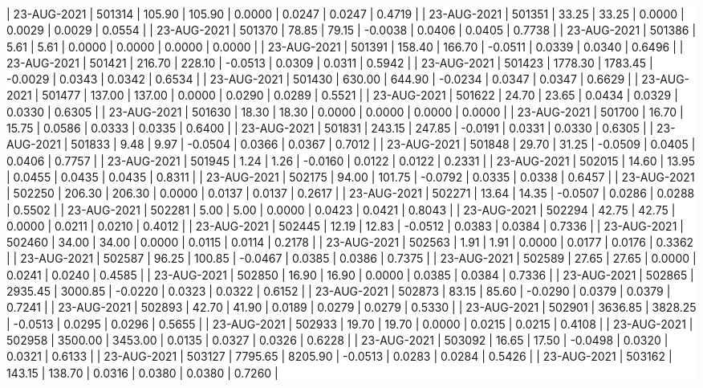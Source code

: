 | 23-AUG-2021 | 501314 | 105.90 | 105.90 | 0.0000 | 0.0247 | 0.0247 | 0.4719 |
| 23-AUG-2021 | 501351 | 33.25 | 33.25 | 0.0000 | 0.0029 | 0.0029 | 0.0554 |
| 23-AUG-2021 | 501370 | 78.85 | 79.15 | -0.0038 | 0.0406 | 0.0405 | 0.7738 |
| 23-AUG-2021 | 501386 | 5.61 | 5.61 | 0.0000 | 0.0000 | 0.0000 | 0.0000 |
| 23-AUG-2021 | 501391 | 158.40 | 166.70 | -0.0511 | 0.0339 | 0.0340 | 0.6496 |
| 23-AUG-2021 | 501421 | 216.70 | 228.10 | -0.0513 | 0.0309 | 0.0311 | 0.5942 |
| 23-AUG-2021 | 501423 | 1778.30 | 1783.45 | -0.0029 | 0.0343 | 0.0342 | 0.6534 |
| 23-AUG-2021 | 501430 | 630.00 | 644.90 | -0.0234 | 0.0347 | 0.0347 | 0.6629 |
| 23-AUG-2021 | 501477 | 137.00 | 137.00 | 0.0000 | 0.0290 | 0.0289 | 0.5521 |
| 23-AUG-2021 | 501622 | 24.70 | 23.65 | 0.0434 | 0.0329 | 0.0330 | 0.6305 |
| 23-AUG-2021 | 501630 | 18.30 | 18.30 | 0.0000 | 0.0000 | 0.0000 | 0.0000 |
| 23-AUG-2021 | 501700 | 16.70 | 15.75 | 0.0586 | 0.0333 | 0.0335 | 0.6400 |
| 23-AUG-2021 | 501831 | 243.15 | 247.85 | -0.0191 | 0.0331 | 0.0330 | 0.6305 |
| 23-AUG-2021 | 501833 | 9.48 | 9.97 | -0.0504 | 0.0366 | 0.0367 | 0.7012 |
| 23-AUG-2021 | 501848 | 29.70 | 31.25 | -0.0509 | 0.0405 | 0.0406 | 0.7757 |
| 23-AUG-2021 | 501945 | 1.24 | 1.26 | -0.0160 | 0.0122 | 0.0122 | 0.2331 |
| 23-AUG-2021 | 502015 | 14.60 | 13.95 | 0.0455 | 0.0435 | 0.0435 | 0.8311 |
| 23-AUG-2021 | 502175 | 94.00 | 101.75 | -0.0792 | 0.0335 | 0.0338 | 0.6457 |
| 23-AUG-2021 | 502250 | 206.30 | 206.30 | 0.0000 | 0.0137 | 0.0137 | 0.2617 |
| 23-AUG-2021 | 502271 | 13.64 | 14.35 | -0.0507 | 0.0286 | 0.0288 | 0.5502 |
| 23-AUG-2021 | 502281 | 5.00 | 5.00 | 0.0000 | 0.0423 | 0.0421 | 0.8043 |
| 23-AUG-2021 | 502294 | 42.75 | 42.75 | 0.0000 | 0.0211 | 0.0210 | 0.4012 |
| 23-AUG-2021 | 502445 | 12.19 | 12.83 | -0.0512 | 0.0383 | 0.0384 | 0.7336 |
| 23-AUG-2021 | 502460 | 34.00 | 34.00 | 0.0000 | 0.0115 | 0.0114 | 0.2178 |
| 23-AUG-2021 | 502563 | 1.91 | 1.91 | 0.0000 | 0.0177 | 0.0176 | 0.3362 |
| 23-AUG-2021 | 502587 | 96.25 | 100.85 | -0.0467 | 0.0385 | 0.0386 | 0.7375 |
| 23-AUG-2021 | 502589 | 27.65 | 27.65 | 0.0000 | 0.0241 | 0.0240 | 0.4585 |
| 23-AUG-2021 | 502850 | 16.90 | 16.90 | 0.0000 | 0.0385 | 0.0384 | 0.7336 |
| 23-AUG-2021 | 502865 | 2935.45 | 3000.85 | -0.0220 | 0.0323 | 0.0322 | 0.6152 |
| 23-AUG-2021 | 502873 | 83.15 | 85.60 | -0.0290 | 0.0379 | 0.0379 | 0.7241 |
| 23-AUG-2021 | 502893 | 42.70 | 41.90 | 0.0189 | 0.0279 | 0.0279 | 0.5330 |
| 23-AUG-2021 | 502901 | 3636.85 | 3828.25 | -0.0513 | 0.0295 | 0.0296 | 0.5655 |
| 23-AUG-2021 | 502933 | 19.70 | 19.70 | 0.0000 | 0.0215 | 0.0215 | 0.4108 |
| 23-AUG-2021 | 502958 | 3500.00 | 3453.00 | 0.0135 | 0.0327 | 0.0326 | 0.6228 |
| 23-AUG-2021 | 503092 | 16.65 | 17.50 | -0.0498 | 0.0320 | 0.0321 | 0.6133 |
| 23-AUG-2021 | 503127 | 7795.65 | 8205.90 | -0.0513 | 0.0283 | 0.0284 | 0.5426 |
| 23-AUG-2021 | 503162 | 143.15 | 138.70 | 0.0316 | 0.0380 | 0.0380 | 0.7260 |